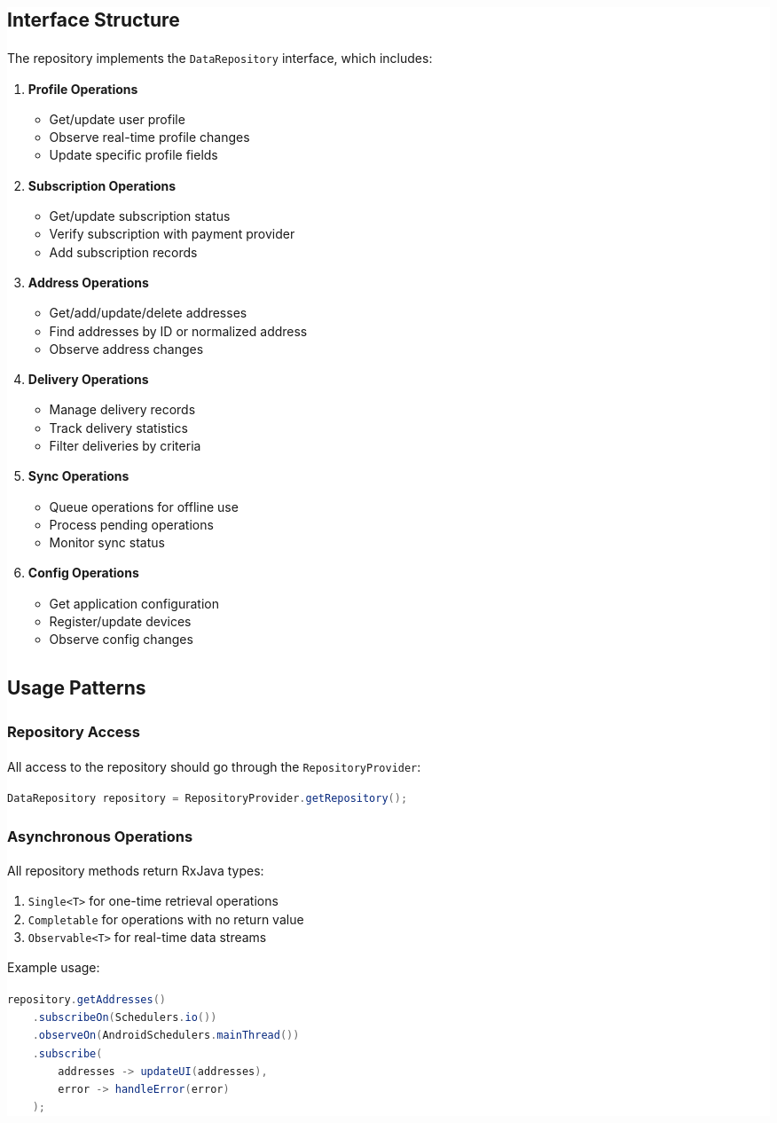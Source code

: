 ## Interface Structure

The repository implements the `DataRepository` interface, which includes:

1. **Profile Operations**
   - Get/update user profile
   - Observe real-time profile changes
   - Update specific profile fields

2. **Subscription Operations**
   - Get/update subscription status
   - Verify subscription with payment provider
   - Add subscription records

3. **Address Operations**
   - Get/add/update/delete addresses
   - Find addresses by ID or normalized address
   - Observe address changes

4. **Delivery Operations**
   - Manage delivery records
   - Track delivery statistics
   - Filter deliveries by criteria

5. **Sync Operations**
   - Queue operations for offline use
   - Process pending operations
   - Monitor sync status

6. **Config Operations**
   - Get application configuration
   - Register/update devices
   - Observe config changes

## Usage Patterns

### Repository Access

All access to the repository should go through the `RepositoryProvider`:

```java
DataRepository repository = RepositoryProvider.getRepository();
```

### Asynchronous Operations

All repository methods return RxJava types:

1. `Single<T>` for one-time retrieval operations
2. `Completable` for operations with no return value
3. `Observable<T>` for real-time data streams

Example usage:

```java
repository.getAddresses()
    .subscribeOn(Schedulers.io())
    .observeOn(AndroidSchedulers.mainThread())
    .subscribe(
        addresses -> updateUI(addresses),
        error -> handleError(error)
    );
```
